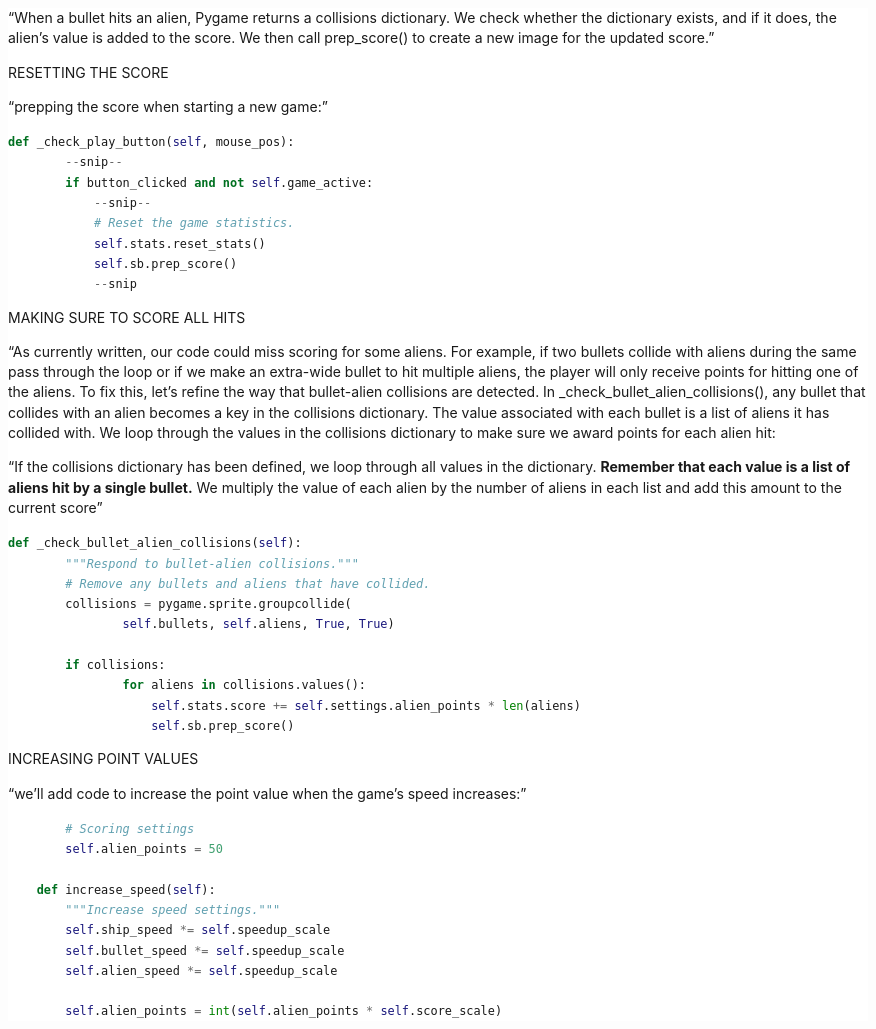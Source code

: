 “When a bullet hits an alien, Pygame returns a collisions dictionary. We check whether the dictionary exists, and if it does, the alien’s value is added to the score. We then call prep_score() to create a new image for the updated score.”

RESETTING THE SCORE

“prepping the score when starting a new game:”

```python
def _check_play_button(self, mouse_pos):
        --snip--
        if button_clicked and not self.game_active:
            --snip--
            # Reset the game statistics.
            self.stats.reset_stats()
            self.sb.prep_score()
            --snip
```

MAKING SURE TO SCORE ALL HITS

“As currently written, our code could miss scoring for some aliens. For example, if two bullets collide with aliens during the same pass through the loop or if we make an extra-wide bullet to hit multiple aliens, the player will only receive points for hitting one of the aliens. To fix this, let’s refine the way that bullet-alien collisions are detected.
In _check_bullet_alien_collisions(), any bullet that collides with an alien becomes a key in the collisions dictionary. The value associated with each bullet is a list of aliens it has collided with. We loop through the values in the collisions dictionary to make sure we award points for each alien hit:

“If the collisions dictionary has been defined, we loop through all values in the dictionary. **Remember that each value is a list of aliens hit by a single bullet.** We multiply the value of each alien by the number of aliens in each list and add this amount to the current score”

```python
def _check_bullet_alien_collisions(self):
        """Respond to bullet-alien collisions."""
        # Remove any bullets and aliens that have collided.
        collisions = pygame.sprite.groupcollide(
                self.bullets, self.aliens, True, True)

        if collisions:
                for aliens in collisions.values():
                    self.stats.score += self.settings.alien_points * len(aliens)
                    self.sb.prep_score()
```

INCREASING POINT VALUES

“we’ll add code to increase the point value when the game’s speed increases:”

```python
        # Scoring settings
        self.alien_points = 50
    
    def increase_speed(self):
        """Increase speed settings."""
        self.ship_speed *= self.speedup_scale
        self.bullet_speed *= self.speedup_scale
        self.alien_speed *= self.speedup_scale
        
        self.alien_points = int(self.alien_points * self.score_scale)
```
